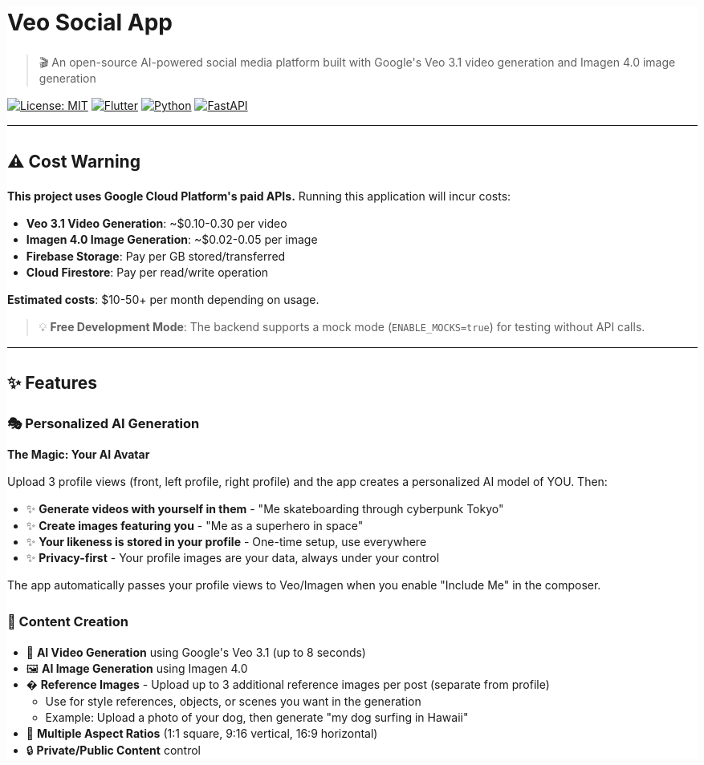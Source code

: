 # Veo Social App

> 🎬 An open-source AI-powered social media platform built with Google's Veo 3.1 video generation and Imagen 4.0 image generation

[![License: MIT](https://img.shields.io/badge/License-MIT-yellow.svg)](https://opensource.org/licenses/MIT)
[![Flutter](https://img.shields.io/badge/Flutter-3.x-blue.svg)](https://flutter.dev)
[![Python](https://img.shields.io/badge/Python-3.11+-blue.svg)](https://python.org)
[![FastAPI](https://img.shields.io/badge/FastAPI-0.109+-green.svg)](https://fastapi.tiangolo.com)

---

## ⚠️ Cost Warning

**This project uses Google Cloud Platform's paid APIs.** Running this application will incur costs:

- **Veo 3.1 Video Generation**: ~$0.10-0.30 per video
- **Imagen 4.0 Image Generation**: ~$0.02-0.05 per image
- **Firebase Storage**: Pay per GB stored/transferred
- **Cloud Firestore**: Pay per read/write operation

**Estimated costs**: $10-50+ per month depending on usage.

> 💡 **Free Development Mode**: The backend supports a mock mode (`ENABLE_MOCKS=true`) for testing without API calls.

---

## ✨ Features

### 🎭 Personalized AI Generation

**The Magic: Your AI Avatar**

Upload 3 profile views (front, left profile, right profile) and the app creates a personalized AI model of YOU. Then:

- ✨ **Generate videos with yourself in them** - "Me skateboarding through cyberpunk Tokyo"
- ✨ **Create images featuring you** - "Me as a superhero in space"
- ✨ **Your likeness is stored in your profile** - One-time setup, use everywhere
- ✨ **Privacy-first** - Your profile images are your data, always under your control

The app automatically passes your profile views to Veo/Imagen when you enable "Include Me" in the composer.

### 🎨 Content Creation

- 🎥 **AI Video Generation** using Google's Veo 3.1 (up to 8 seconds)
- 🖼️ **AI Image Generation** using Imagen 4.0
- � **Reference Images** - Upload up to 3 additional reference images per post (separate from profile)
  - Use for style references, objects, or scenes you want in the generation
  - Example: Upload a photo of your dog, then generate "my dog surfing in Hawaii"
- 📱 **Multiple Aspect Ratios** (1:1 square, 9:16 vertical, 16:9 horizontal)
- 🔒 **Private/Public Content** control
